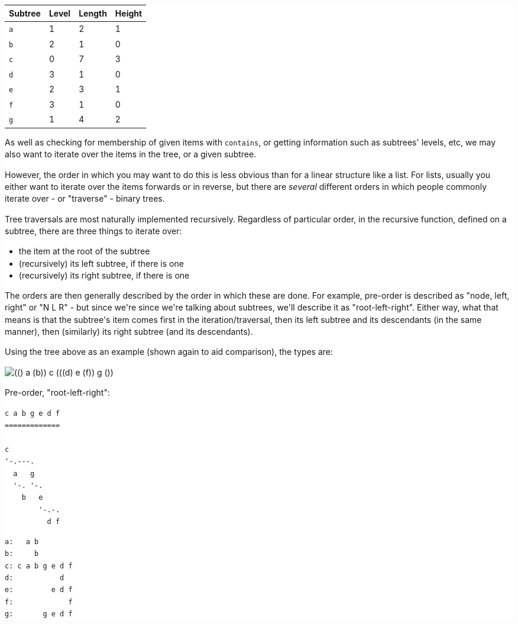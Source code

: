 | Subtree | Level | Length | Height |
|---------|-------|--------|--------|
|     `a` |     1 |      2 |      1 |
|     `b` |     2 |      1 |      0 |
|     `c` |     0 |      7 |      3 |
|     `d` |     3 |      1 |      0 |
|     `e` |     2 |      3 |      1 |
|     `f` |     3 |      1 |      0 |
|     `g` |     1 |      4 |      2 |

As well as checking for membership of given items with `contains`, or getting information such as subtrees' levels, etc,
we may also want to iterate over the items in the tree, or a given subtree.

However, the order in which you may want to do this is less obvious than for a linear structure like a list. For lists,
usually you either want to iterate over the items forwards or in reverse, but there are _several_ different orders in
which people commonly iterate over - or "traverse" - binary trees.

Tree traversals are most naturally implemented recursively. Regardless of particular order, in the recursive function,
defined on a subtree, there are three things to iterate over:
- the item at the root of the subtree
- (recursively) its left subtree, if there is one
- (recursively) its right subtree, if there is one

The orders are then generally described by the order in which these are done. For example, pre-order is described as
"node, left, right" or "N L R" - but since we're since we're talking about subtrees, we'll describe it as
"root-left-right". Either way, what that means is that the subtree's item comes first in the iteration/traversal, then
its left subtree and its descendants (in the same manner), then (similarly) its right subtree (and its descendants).

Using the tree above as an example (shown again to aid comparison), the types are:

![(() a (b)) c (((d) e (f)) g ())](https://github.com/bertie-wheen/dsa-2023-4/blob/trunk/labs/lib/resources/binary_tree/example_tree.png)

Pre-order, "root-left-right":
```
c a b g e d f
=============

c
'-.---.
  a   g
  '-. '-.
    b   e
        '-.-.
          d f
```
```
a:   a b
b:     b
c: c a b g e d f
d:           d
e:         e d f
f:             f
g:       g e d f
```
